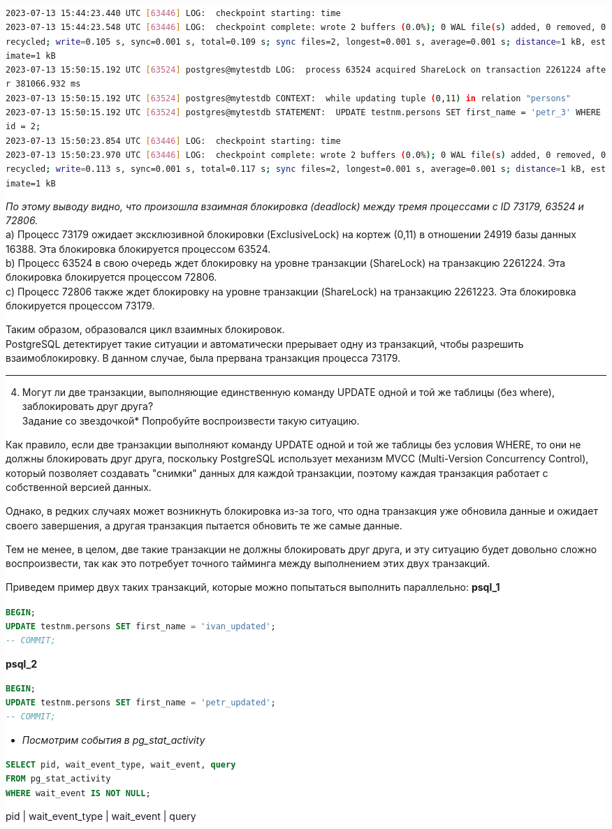 ```bash
2023-07-13 15:44:23.440 UTC [63446] LOG:  checkpoint starting: time
2023-07-13 15:44:23.548 UTC [63446] LOG:  checkpoint complete: wrote 2 buffers (0.0%); 0 WAL file(s) added, 0 removed, 0 recycled; write=0.105 s, sync=0.001 s, total=0.109 s; sync files=2, longest=0.001 s, average=0.001 s; distance=1 kB, estimate=1 kB
2023-07-13 15:50:15.192 UTC [63524] postgres@mytestdb LOG:  process 63524 acquired ShareLock on transaction 2261224 after 381066.932 ms
2023-07-13 15:50:15.192 UTC [63524] postgres@mytestdb CONTEXT:  while updating tuple (0,11) in relation "persons"
2023-07-13 15:50:15.192 UTC [63524] postgres@mytestdb STATEMENT:  UPDATE testnm.persons SET first_name = 'petr_3' WHERE id = 2;
2023-07-13 15:50:23.854 UTC [63446] LOG:  checkpoint starting: time
2023-07-13 15:50:23.970 UTC [63446] LOG:  checkpoint complete: wrote 2 buffers (0.0%); 0 WAL file(s) added, 0 removed, 0 recycled; write=0.113 s, sync=0.001 s, total=0.117 s; sync files=2, longest=0.001 s, average=0.001 s; distance=1 kB, estimate=1 kB
`````` 
*По этому выводу видно, что произошла взаимная блокировка (deadlock) между тремя процессами с ID 73179, 63524 и 72806.*  
a) Процесс 73179 ожидает эксклюзивной блокировки (ExclusiveLock) на кортеж (0,11) в отношении 24919 базы данных 16388. Эта блокировка блокируется процессом 63524.  
b) Процесс 63524 в свою очередь ждет блокировку на уровне транзакции (ShareLock) на транзакцию 2261224. Эта блокировка блокируется процессом 72806.  
c) Процесс 72806 также ждет блокировку на уровне транзакции (ShareLock) на транзакцию 2261223. Эта блокировка блокируется процессом 73179.  
  
Таким образом, образовался цикл взаимных блокировок.  
PostgreSQL детектирует такие ситуации и автоматически прерывает одну из транзакций, чтобы разрешить взаимоблокировку. В данном случае, была прервана транзакция процесса 73179.

----------------------

4. Могут ли две транзакции, выполняющие единственную команду UPDATE одной и той же таблицы (без where), заблокировать друг друга?  
Задание со звездочкой*
Попробуйте воспроизвести такую ситуацию.
  
Как правило, если две транзакции выполняют команду UPDATE одной и той же таблицы без условия WHERE, то они не должны блокировать друг друга, поскольку PostgreSQL использует механизм MVCC (Multi-Version Concurrency Control), который позволяет создавать "снимки" данных для каждой транзакции, поэтому каждая транзакция работает с собственной версией данных.  
  
Однако, в редких случаях может возникнуть блокировка из-за того, что одна транзакция уже обновила данные и ожидает своего завершения, а другая транзакция пытается обновить те же самые данные.  
  
Тем не менее, в целом, две такие транзакции не должны блокировать друг друга, и эту ситуацию будет довольно сложно воспроизвести, так как это потребует точного тайминга между выполнением этих двух транзакций.    
    
Приведем пример двух таких транзакций, которые можно попытаться выполнить параллельно:
**psql_1**
```sql
BEGIN;
UPDATE testnm.persons SET first_name = 'ivan_updated';
-- COMMIT;
``````
**psql_2**
```sql
BEGIN;
UPDATE testnm.persons SET first_name = 'petr_updated';
-- COMMIT;
``````
- *Посмотрим события в pg_stat_activity*
```sql
SELECT pid, wait_event_type, wait_event, query 
FROM pg_stat_activity 
WHERE wait_event IS NOT NULL;
``````
  pid  | wait_event_type |     wait_event      |            query